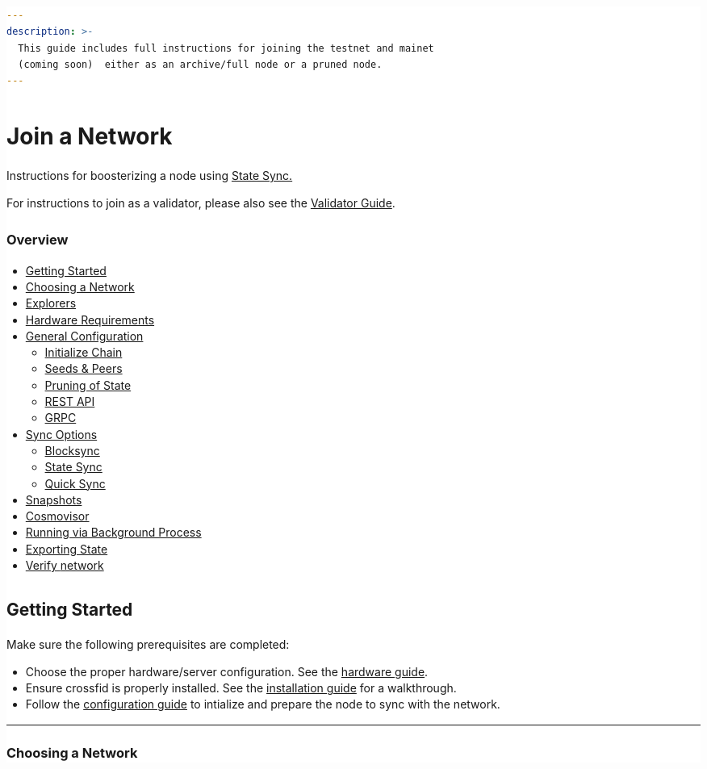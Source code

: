 ```yaml
---
description: >-
  This guide includes full instructions for joining the testnet and mainet
  (coming soon)  either as an archive/full node or a pruned node.
---
```


# Join a Network

Instructions for boosterizing a node using [State Sync.](join-a-network.md#state-sync)

For instructions to join as a validator, please also see the [Validator Guide](becoming-a-validator/).

### Overview

* [Getting Started](join-a-network.md#getting-started)
* [Choosing a Network ](join-a-network.md#choosing-a-network)
* &#x20;[Explorers](join-a-network.md#explorers)
* [Hardware Requirements](join-a-network.md#hardware)
* [General Configuration](join-a-network.md#general-configuration)
  * [Initialize Chain](join-a-network.md#initialize-chain)
  * [Seeds & Peers](join-a-network.md#seeds-and-peers)
  * [Pruning of State](join-a-network.md#pruning-of-state)
  * [REST API](join-a-network.md#rest-api)
  * [GRPC](join-a-network.md#grpc)
* [Sync Options](join-a-network.md#sync-options)
  * [Blocksync](join-a-network.md#blocksync)
  * [State Sync](join-a-network.md#state-sync)
  * [Quick Sync](join-a-network.md#quicksync)&#x20;
* [Snapshots](join-a-network.md#snapshots)
* [Cosmovisor](join-a-network.md#cosmovisor)
* [Running via Background Process](join-a-network.md#running-via-background-process)
* [Exporting State](join-a-network.md#exporting-state)
* [Verify ](join-a-network.md#verify-testnet)[network](join-a-network.md#verify-network)

## Getting Started

Make sure the following prerequisites are completed:

* Choose the proper hardware/server configuration. See the [hardware guide](join-a-network.md#hardware).
* Ensure crossfid is properly installed. See the [installation guide](join-a-network.md#general-configuration) for a walkthrough.
* Follow the [configuration guide](join-a-network.md#general-configuration) to intialize and prepare the node to sync with the network.



***

### Choosing a Network&#x20;
